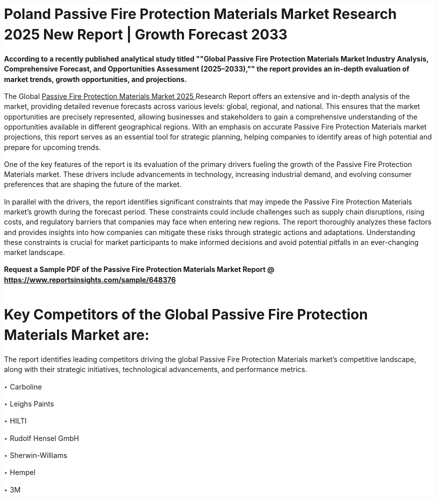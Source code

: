 # Poland Passive Fire Protection Materials Market Research 2025 New Report | Growth Forecast 2033

<strong>According to a recently published analytical study titled ""Global Passive Fire Protection Materials Market Industry Analysis, Comprehensive Forecast, and Opportunities Assessment (2025–2033),"" the report provides an in-depth evaluation of market trends, growth opportunities, and projections.</strong>

The Global <a href=https://www.reportsinsights.com/sample/648376>Passive Fire Protection Materials Market 2025 </a> Research Report offers an extensive and in-depth analysis of the market, providing detailed revenue forecasts across various levels: global, regional, and national. This ensures that the market opportunities are precisely represented, allowing businesses and stakeholders to gain a comprehensive understanding of the opportunities available in different geographical regions. With an emphasis on accurate Passive Fire Protection Materials market projections, this report serves as an essential tool for strategic planning, helping companies to identify areas of high potential and prepare for upcoming trends.

One of the key features of the report is its evaluation of the primary drivers fueling the growth of the Passive Fire Protection Materials market. These drivers include advancements in technology, increasing industrial demand, and evolving consumer preferences that are shaping the future of the market. 

In parallel with the drivers, the report identifies significant constraints that may impede the Passive Fire Protection Materials market’s growth during the forecast period. These constraints could include challenges such as supply chain disruptions, rising costs, and regulatory barriers that companies may face when entering new regions. The report thoroughly analyzes these factors and provides insights into how companies can mitigate these risks through strategic actions and adaptations. Understanding these constraints is crucial for market participants to make informed decisions and avoid potential pitfalls in an ever-changing market landscape.

<strong>Request a Sample PDF of the Passive Fire Protection Materials Market Report </strong><strong>@<a href=https://www.reportsinsights.com/sample/648376> https://www.reportsinsights.com/sample/648376</a></strong></font>

# <strong>Key Competitors of the Global Passive Fire Protection Materials Market are:</strong>

The report identifies leading competitors driving the global Passive Fire Protection Materials market’s competitive landscape, along with their strategic initiatives, technological advancements, and performance metrics.

‣ Carboline

‣ Leighs Paints

‣ HILTI

‣ Rudolf Hensel GmbH

‣ Sherwin-Williams

‣ Hempel

‣ 3M
